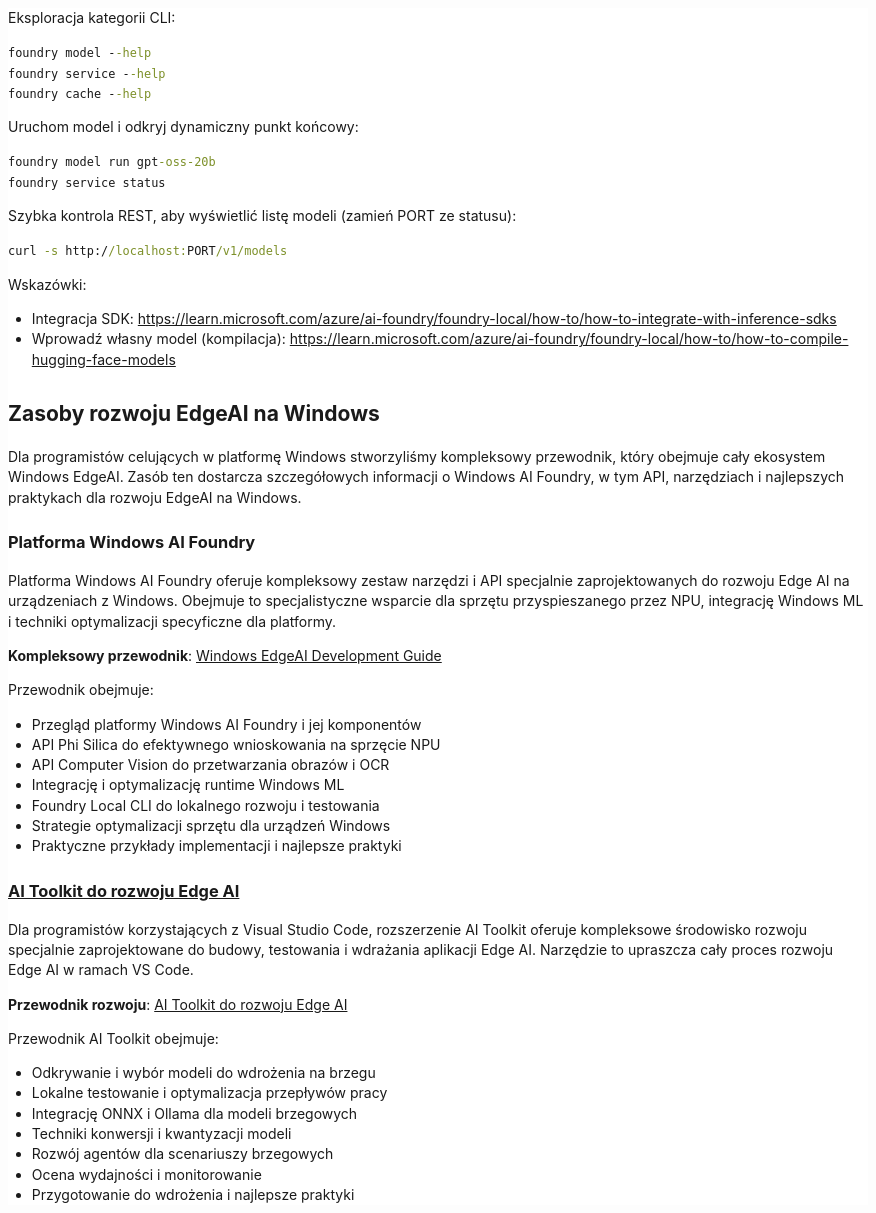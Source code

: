 Eksploracja kategorii CLI:
```cmd
foundry model --help
foundry service --help
foundry cache --help
```

Uruchom model i odkryj dynamiczny punkt końcowy:
```cmd
foundry model run gpt-oss-20b
foundry service status
```

Szybka kontrola REST, aby wyświetlić listę modeli (zamień PORT ze statusu):
```cmd
curl -s http://localhost:PORT/v1/models
```

Wskazówki:
- Integracja SDK: https://learn.microsoft.com/azure/ai-foundry/foundry-local/how-to/how-to-integrate-with-inference-sdks
- Wprowadź własny model (kompilacja): https://learn.microsoft.com/azure/ai-foundry/foundry-local/how-to/how-to-compile-hugging-face-models

## Zasoby rozwoju EdgeAI na Windows

Dla programistów celujących w platformę Windows stworzyliśmy kompleksowy przewodnik, który obejmuje cały ekosystem Windows EdgeAI. Zasób ten dostarcza szczegółowych informacji o Windows AI Foundry, w tym API, narzędziach i najlepszych praktykach dla rozwoju EdgeAI na Windows.

### Platforma Windows AI Foundry
Platforma Windows AI Foundry oferuje kompleksowy zestaw narzędzi i API specjalnie zaprojektowanych do rozwoju Edge AI na urządzeniach z Windows. Obejmuje to specjalistyczne wsparcie dla sprzętu przyspieszanego przez NPU, integrację Windows ML i techniki optymalizacji specyficzne dla platformy.

**Kompleksowy przewodnik**: [Windows EdgeAI Development Guide](../windowdeveloper.md)

Przewodnik obejmuje:
- Przegląd platformy Windows AI Foundry i jej komponentów
- API Phi Silica do efektywnego wnioskowania na sprzęcie NPU
- API Computer Vision do przetwarzania obrazów i OCR
- Integrację i optymalizację runtime Windows ML
- Foundry Local CLI do lokalnego rozwoju i testowania
- Strategie optymalizacji sprzętu dla urządzeń Windows
- Praktyczne przykłady implementacji i najlepsze praktyki

### [AI Toolkit do rozwoju Edge AI](./aitoolkit.md)
Dla programistów korzystających z Visual Studio Code, rozszerzenie AI Toolkit oferuje kompleksowe środowisko rozwoju specjalnie zaprojektowane do budowy, testowania i wdrażania aplikacji Edge AI. Narzędzie to upraszcza cały proces rozwoju Edge AI w ramach VS Code.

**Przewodnik rozwoju**: [AI Toolkit do rozwoju Edge AI](./aitoolkit.md)

Przewodnik AI Toolkit obejmuje:
- Odkrywanie i wybór modeli do wdrożenia na brzegu
- Lokalne testowanie i optymalizacja przepływów pracy
- Integrację ONNX i Ollama dla modeli brzegowych
- Techniki konwersji i kwantyzacji modeli
- Rozwój agentów dla scenariuszy brzegowych
- Ocena wydajności i monitorowanie
- Przygotowanie do wdrożenia i najlepsze praktyki
